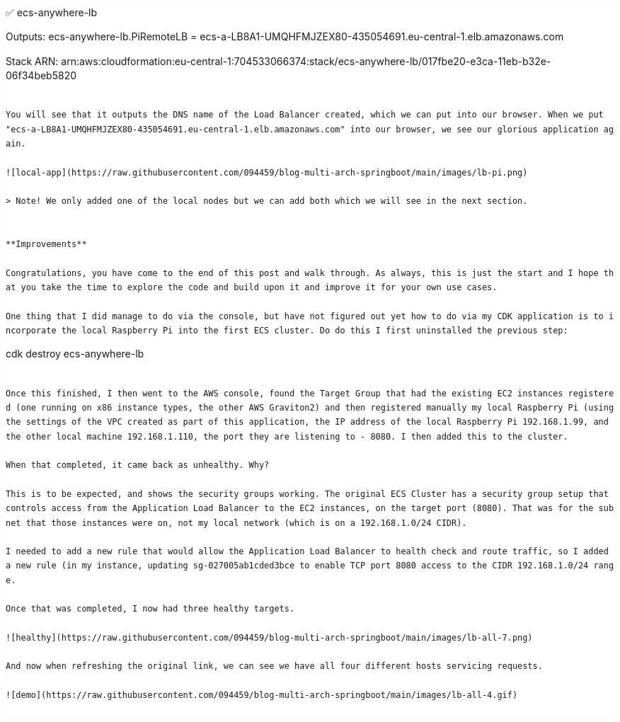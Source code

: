 
 ✅  ecs-anywhere-lb

Outputs:
ecs-anywhere-lb.PiRemoteLB = ecs-a-LB8A1-UMQHFMJZEX80-435054691.eu-central-1.elb.amazonaws.com

Stack ARN:
arn:aws:cloudformation:eu-central-1:704533066374:stack/ecs-anywhere-lb/017fbe20-e3ca-11eb-b32e-06f34beb5820

```

You will see that it outputs the DNS name of the Load Balancer created, which we can put into our browser. When we put "ecs-a-LB8A1-UMQHFMJZEX80-435054691.eu-central-1.elb.amazonaws.com" into our browser, we see our glorious application again.

![local-app](https://raw.githubusercontent.com/094459/blog-multi-arch-springboot/main/images/lb-pi.png)

> Note! We only added one of the local nodes but we can add both which we will see in the next section.


**Improvements**

Congratulations, you have come to the end of this post and walk through. As always, this is just the start and I hope that you take the time to explore the code and build upon it and improve it for your own use cases. 

One thing that I did manage to do via the console, but have not figured out yet how to do via my CDK application is to incorporate the local Raspberry Pi into the first ECS cluster. Do do this I first uninstalled the previous step:

```
cdk destroy ecs-anywhere-lb
```

Once this finished, I then went to the AWS console, found the Target Group that had the existing EC2 instances registered (one running on x86 instance types, the other AWS Graviton2) and then registered manually my local Raspberry Pi (using the settings of the VPC created as part of this application, the IP address of the local Raspberry Pi 192.168.1.99, and the other local machine 192.168.1.110, the port they are listening to - 8080. I then added this to the cluster.

When that completed, it came back as unhealthy. Why?

This is to be expected, and shows the security groups working. The original ECS Cluster has a security group setup that controls access from the Application Load Balancer to the EC2 instances, on the target port (8080). That was for the subnet that those instances were on, not my local network (which is on a 192.168.1.0/24 CIDR).

I needed to add a new rule that would allow the Application Load Balancer to health check and route traffic, so I added a new rule (in my instance, updating sg-027005ab1cded3bce to enable TCP port 8080 access to the CIDR 192.168.1.0/24 range.

Once that was completed, I now had three healthy targets.

![healthy](https://raw.githubusercontent.com/094459/blog-multi-arch-springboot/main/images/lb-all-7.png)

And now when refreshing the original link, we can see we have all four different hosts servicing requests.

![demo](https://raw.githubusercontent.com/094459/blog-multi-arch-springboot/main/images/lb-all-4.gif)


```